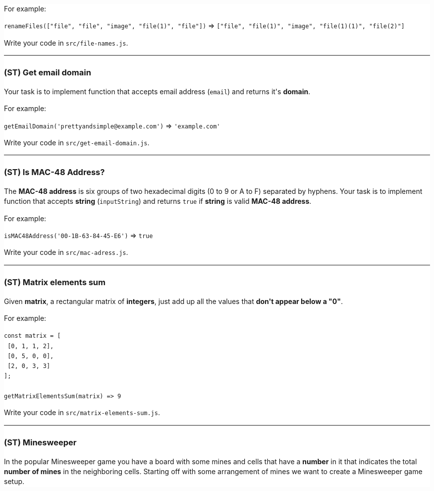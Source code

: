 For example:

`renameFiles(["file", "file", "image", "file(1)", "file"])` => `["file", "file(1)", "image", "file(1)(1)", "file(2)"]`

Write your code in `src/file-names.js`.

---

### **(ST) Get email domain**
Your task is to implement function that accepts email address (`email`) and returns it's **domain**.  

For example:

`getEmailDomain('prettyandsimple@example.com')` => `'example.com'`

Write your code in `src/get-email-domain.js`.

---

### **(ST) Is MAC-48 Address?**
The **MAC-48 address** is six groups of two hexadecimal digits (0 to 9 or A to F) separated by hyphens.
Your task is to implement function that accepts **string** (`inputString`) and returns `true` if **string** is valid **MAC-48 address**.  

For example:

`isMAC48Address('00-1B-63-84-45-E6')` => `true`

Write your code in `src/mac-adress.js`.

---

### **(ST) Matrix elements sum**
Given **matrix**, a rectangular matrix of **integers**, just add up all the values that **don't appear below a "0"**.

For example:

```
const matrix = [
 [0, 1, 1, 2],
 [0, 5, 0, 0],
 [2, 0, 3, 3]
];

getMatrixElementsSum(matrix) => 9
```

Write your code in `src/matrix-elements-sum.js`.

---

### **(ST) Minesweeper**
In the popular Minesweeper game you have a board with some mines and cells that have a **number** in it that indicates the total **number of mines** in the neighboring cells. Starting off with some arrangement of mines we want to create a Minesweeper game setup.
